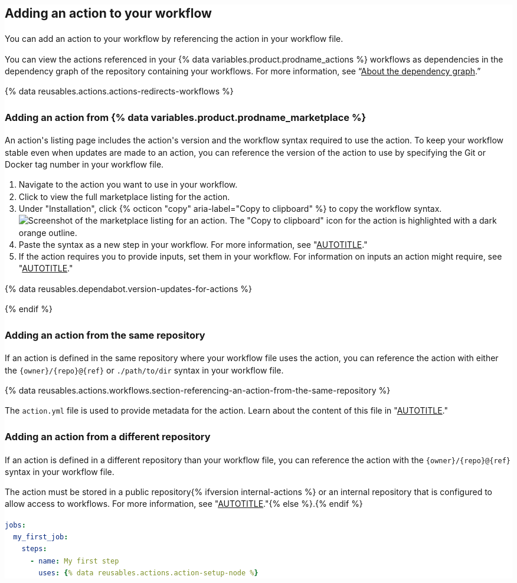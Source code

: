 ## Adding an action to your workflow

You can add an action to your workflow by referencing the action in your workflow file.

You can view the actions referenced in your {% data variables.product.prodname_actions %} workflows as dependencies in the dependency graph of the repository containing your workflows. For more information, see “[About the dependency graph](/code-security/supply-chain-security/understanding-your-software-supply-chain/about-the-dependency-graph).”

{% data reusables.actions.actions-redirects-workflows %}

### Adding an action from {% data variables.product.prodname_marketplace %}

An action's listing page includes the action's version and the workflow syntax required to use the action. To keep your workflow stable even when updates are made to an action, you can reference the version of the action to use by specifying the Git or Docker tag number in your workflow file.

1. Navigate to the action you want to use in your workflow.
1. Click to view the full marketplace listing for the action.
1. Under "Installation", click {% octicon "copy" aria-label="Copy to clipboard" %} to copy the workflow syntax.
   ![Screenshot of the marketplace listing for an action. The "Copy to clipboard" icon for the action is highlighted with a dark orange outline.](/assets/images/help/repository/actions-sidebar-detailed-view.png)
1. Paste the syntax as a new step in your workflow. For more information, see "[AUTOTITLE](/actions/using-workflows/workflow-syntax-for-github-actions#jobsjob_idsteps)."
1. If the action requires you to provide inputs, set them in your workflow. For information on inputs an action might require, see "[AUTOTITLE](/actions/learn-github-actions/finding-and-customizing-actions#using-inputs-and-outputs-with-an-action)."

{% data reusables.dependabot.version-updates-for-actions %}

{% endif %}

### Adding an action from the same repository

If an action is defined in the same repository where your workflow file uses the action, you can reference the action with either the ‌`{owner}/{repo}@{ref}` or `./path/to/dir` syntax in your workflow file.

{% data reusables.actions.workflows.section-referencing-an-action-from-the-same-repository %}

The `action.yml` file is used to provide metadata for the action. Learn about the content of this file in "[AUTOTITLE](/actions/creating-actions/metadata-syntax-for-github-actions)."

### Adding an action from a different repository

If an action is defined in a different repository than your workflow file, you can reference the action with the `{owner}/{repo}@{ref}` syntax in your workflow file.

The action must be stored in a public repository{% ifversion internal-actions %} or an internal repository that is configured to allow access to workflows. For more information, see "[AUTOTITLE](/actions/creating-actions/sharing-actions-and-workflows-with-your-enterprise)."{% else %}.{% endif %}

```yaml
jobs:
  my_first_job:
    steps:
      - name: My first step
        uses: {% data reusables.actions.action-setup-node %}
```
